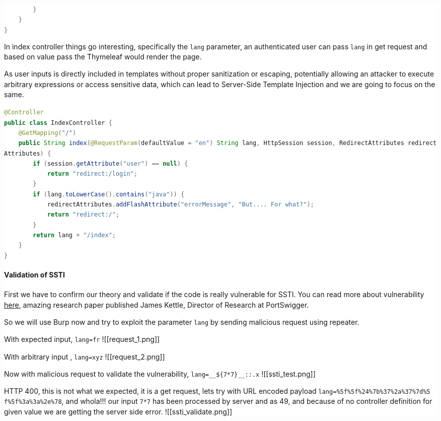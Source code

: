 ```java
        }
    }
}
```

In index controller things go interesting, specifically the `lang` parameter, an authenticated user can pass `lang` in get request and based on value pass the Thymeleaf would render the page.

As user inputs is directly included in templates without proper sanitization or escaping, potentially allowing an attacker to execute arbitrary expressions or access sensitive data, which can lead to Server-Side Template Injection and we are going to focus on the same.

``` java
@Controller
public class IndexController {
    @GetMapping("/")
    public String index(@RequestParam(defaultValue = "en") String lang, HttpSession session, RedirectAttributes redirectAttributes) {
        if (session.getAttribute("user") == null) {
            return "redirect:/login";
        }
        if (lang.toLowerCase().contains("java")) {
            redirectAttributes.addFlashAttribute("errorMessage", "But.... For what?");
            return "redirect:/";
        }
        return lang + "/index";
    }
}
```

#### Validation of SSTI

First we have to confirm our theory and validate if the code is really vulnerable for SSTI. 
You can read more about vulnerability [here](https://portswigger.net/research/server-side-template-injection), amazing research paper published James Kettle, Director of Research at PortSwigger.

So we will use Burp now and try to exploit the parameter `lang` by sending malicious request using repeater.

With expected input, `lang=fr`
![[request_1.png]]

With arbitrary input , `lang=xyz`
![[request_2.png]]

Now with malicious request to validate the vulnerability, `lang=__${7*7}__::.x`
![[ssti_test.png]]

HTTP 400, this is not what we expected, it is a get request, lets try with URL encoded payload `lang=%5f%5f%24%7b%37%2a%37%7d%5f%5f%3a%3a%2e%78`, and whola!!! our input `7*7` has been processed by server and as 49, and because of no controller definition for given value we are getting the server side error.
![[ssti_validate.png]]
